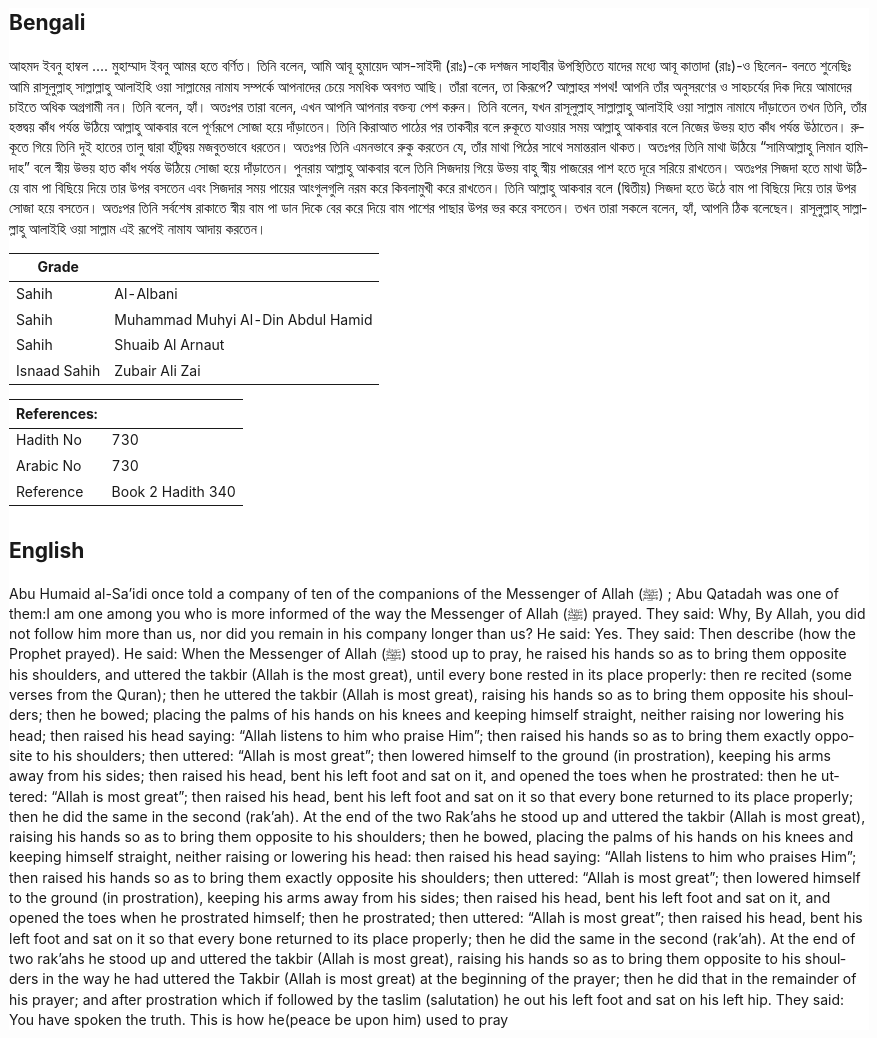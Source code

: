 
## Bengali


<div dir="ltr" lang="bn" style={{fontSize:'larger',backgroundColor:'#f8f9fa',padding:20}}>
আহমদ ইবনু হাম্বল .... মুহাম্মাদ ইবনু আমর হতে বর্ণিত। তিনি বলেন, আমি আবূ হুমায়েদ আস-সাইদী (রাঃ)-কে দশজন সাহাবীর উপস্থিতিতে যাদের মধ্যে আবূ কাতাদা (রাঃ)-ও ছিলেন- বলতে শুনেছিঃ আমি রাসূলুল্লাহ্ সাল্লাল্লাহু আলাইহি ওয়া সাল্লামের নামায সম্পর্কে আপনাদের চেয়ে সমধিক অবগত আছি। তাঁরা বলেন, তা কিরূপে? আল্লাহর শপথ! আপনি তাঁর অনুসরণের ও সাহচর্যের দিক দিয়ে আমাদের চাইতে অধিক অগ্রগামী নন। তিনি বলেন, হ্যাঁ। অতঃপর তারা বলেন, এখন আপনি আপনার বক্তব্য পেশ করুন। তিনি বলেন, যখন রাসূলুল্লাহ্ সাল্লাল্লাহু আলাইহি ওয়া সাল্লাম নামাযে দাঁড়াতেন তখন তিনি, তাঁর হস্তদ্বয় কাঁধ পর্যন্ত উঠিয়ে আল্লাহু আকবার বলে পূর্ণরূপে সোজা হয়ে দাঁড়াতেন। তিনি কিরাআত পাঠের পর তাকবীর বলে রুকূতে যাওয়ার সময় আল্লাহু আকবার বলে নিজের উভয় হাত কাঁধ পর্যন্ত উঠাতেন। রুকূতে গিয়ে তিনি দুই হাতের তালু দ্বারা হাঁটুদ্বয় মজবুতভাবে ধরতেন। অতঃপর তিনি এমনভাবে রুকু করতেন যে, তাঁর মাথা পিঠের সাথে সমান্তরাল থাকত। অতঃপর তিনি মাথা উঠিয়ে “সামিআল্লাহু লিমান হামিদাহ” বলে স্বীয় উভয় হাত কাঁধ পর্যন্ত উঠিয়ে সোজা হয়ে দাঁড়াতেন। পুনরায় আল্লাহু আকবার বলে তিনি সিজদায় গিয়ে উভয় বাহু স্বীয় পাজরের পাশ হতে দূরে সরিয়ে রাখতেন। অতঃপর সিজদা হতে মাথা উঠিয়ে বাম পা বিছিয়ে দিয়ে তার উপর বসতেন এবং সিজদার সময় পায়ের আংগুলগুলি নরম করে কিবলামুখী করে রাখতেন। তিনি আল্লাহু আকবার বলে (দ্বিতীয়) সিজদা হতে উঠে বাম পা বিছিয়ে দিয়ে তার উপর সোজা হয়ে বসতেন। অতঃপর তিনি সর্বশেষ রাকাতে স্বীয় বাম পা ডান দিকে বের করে দিয়ে বাম পাশের পাছার উপর ভর করে বসতেন। তখন তারা সকলে বলেন, হ্যাঁ, আপনি ঠিক বলেছেন। রাসূলুল্লাহ্ সাল্লাল্লাহু আলাইহি ওয়া সাল্লাম এই রূপেই নামায আদায় করতেন।
</div>
<div style={{backgroundColor:'#f8f9fa',padding:20, marginBottom: 10}}><table> <thead> <tr> <th>Grade</th> <th></th> </tr> </thead> <tbody> <tr><td>Sahih</td><td>Al-Albani</td></tr><tr><td>Sahih</td><td>Muhammad Muhyi Al-Din Abdul Hamid</td></tr><tr><td>Sahih</td><td>Shuaib Al Arnaut</td></tr><tr><td>Isnaad Sahih</td><td>Zubair Ali Zai</td></tr></tbody></table><table> <thead> <tr> <th>References:</th> <th></th> </tr> </thead> <tbody><tr><td>Hadith No</td><td>730</td></tr><tr><td>Arabic No</td><td>730</td></tr><tr><td>Reference</td><td>Book 2 Hadith 340</td></tr></tbody></table></div>

## English


<div dir="ltr" lang="en" style={{fontSize:'larger',backgroundColor:'#f8f9fa',padding:20}}>
Abu Humaid al-Sa’idi once told a company of ten of the companions of the Messenger of Allah (ﷺ) ; Abu Qatadah was one of them:I am one among you who is more informed of the way the Messenger of Allah (ﷺ) prayed. They said: Why, By Allah, you did not follow him more than us, nor did you remain in his company longer than us? He said: Yes. They said: Then describe (how the Prophet prayed). He said: When the Messenger of Allah (ﷺ) stood up to pray, he raised his hands so as to bring them opposite his shoulders, and uttered the takbir (Allah is the most great), until every bone rested in its place properly: then re recited (some verses from the Quran); then he uttered the takbir (Allah is most great), raising his hands so as to bring them opposite his shoulders; then he bowed; placing the palms of his hands on his knees and keeping himself straight, neither raising nor lowering his head; then raised his head saying: “Allah listens to him who praise Him”; then raised his hands so as to bring them exactly opposite to his shoulders; then uttered: “Allah is most great”; then lowered himself to the ground (in prostration), keeping his arms away from his sides; then raised his head, bent his left foot and sat on it, and opened the toes when he prostrated: then he uttered: “Allah is most great”; then raised his head, bent his left foot and sat on it so that every bone returned to its place properly; then he did the same in the second (rak’ah). At the end of the two Rak’ahs he stood up and uttered the takbir (Allah is most great), raising his hands so as to bring them opposite to his shoulders; then he bowed, placing the palms of his hands on his knees and keeping himself straight, neither raising or lowering his head: then raised his head saying: “Allah listens to him who praises Him”; then raised his hands so as to bring them exactly opposite his shoulders; then uttered: “Allah is most great”; then lowered himself to the ground (in prostration), keeping his arms away from his sides; then raised his head, bent his left foot and sat on it, and opened the toes when he prostrated himself; then he prostrated; then uttered: “Allah is most great”; then raised his head, bent his left foot and sat on it so that every bone returned to its place properly; then he did the same in the second (rak’ah). At the end of two rak’ahs he stood up and uttered the takbir (Allah is most great), raising his hands so as to bring them opposite to his shoulders in the way he had uttered the Takbir (Allah is most great) at the beginning of the prayer; then he did that in the remainder of his prayer; and after prostration which if followed by the taslim (salutation) he out his left foot and sat on his left hip. They said: You have spoken the truth. This is how he(peace be upon him) used to pray
</div>